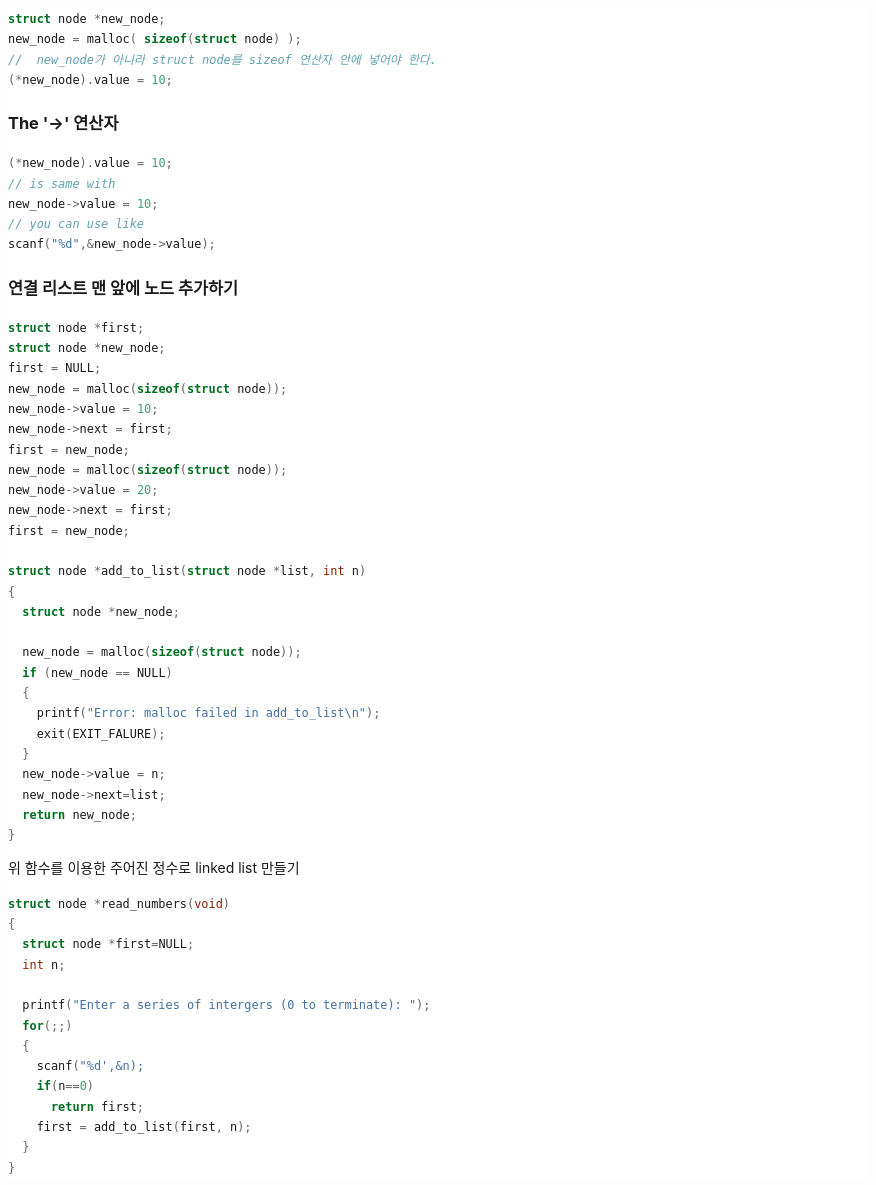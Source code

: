 ```c
struct node *new_node;
new_node = malloc( sizeof(struct node) );
//  new_node가 아니라 struct node를 sizeof 연산자 안에 넣어야 한다.
(*new_node).value = 10;
```

### The '->' 연산자
```c
(*new_node).value = 10;
// is same with
new_node->value = 10;
// you can use like
scanf("%d",&new_node->value);
```
### 연결 리스트 맨 앞에 노드 추가하기
```c
struct node *first;
struct node *new_node;
first = NULL;
new_node = malloc(sizeof(struct node));
new_node->value = 10;
new_node->next = first;
first = new_node;
new_node = malloc(sizeof(struct node));
new_node->value = 20;
new_node->next = first;
first = new_node;

struct node *add_to_list(struct node *list, int n)
{
  struct node *new_node;

  new_node = malloc(sizeof(struct node));
  if (new_node == NULL)
  {
    printf("Error: malloc failed in add_to_list\n");
    exit(EXIT_FALURE);
  }
  new_node->value = n;
  new_node->next=list;
  return new_node;
}
```

위 함수를 이용한 주어진 정수로 linked list 만들기

```c
struct node *read_numbers(void)
{
  struct node *first=NULL;
  int n;

  printf("Enter a series of intergers (0 to terminate): ");
  for(;;)
  {
    scanf("%d',&n);
    if(n==0)
      return first;
    first = add_to_list(first, n);
  }
}
```

